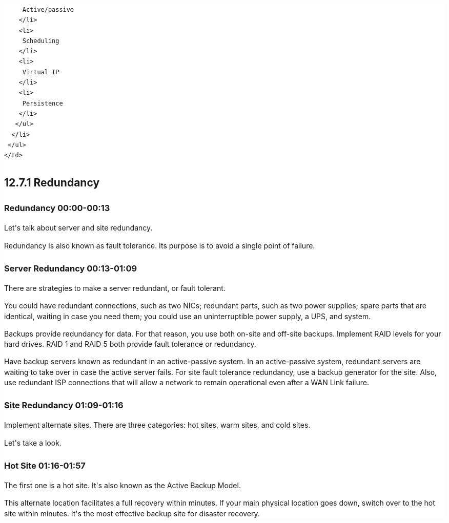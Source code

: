         Active/passive
        </li>
        <li>
         Scheduling
        </li>
        <li>
         Virtual IP
        </li>
        <li>
         Persistence
        </li>
       </ul>
      </li>
     </ul>
    </td>
   </tr>
</tbody></table>

## 12.7.1 Redundancy

### Redundancy 00:00-00:13

Let's talk about server and site redundancy.

Redundancy is also known as fault tolerance. Its purpose is to avoid a single point of failure.

### Server Redundancy 00:13-01:09

There are strategies to make a server redundant, or fault tolerant.

You could have redundant connections, such as two NICs; redundant parts, such as two power supplies; spare parts that are identical, waiting in case you need them; you could use an uninterruptible power supply, a UPS, and system.

Backups provide redundancy for data. For that reason, you use both on-site and off-site backups. Implement RAID levels for your hard drives. RAID 1 and RAID 5 both provide fault tolerance or redundancy.

Have backup servers known as redundant in an active-passive system. In an active-passive system, redundant servers are waiting to take over in case the active server fails. For site fault tolerance redundancy, use a backup generator for the site. Also, use redundant ISP connections that will allow a network to remain operational even after a WAN Link failure.

### Site Redundancy 01:09-01:16

Implement alternate sites. There are three categories: hot sites, warm sites, and cold sites.

Let's take a look.

### Hot Site 01:16-01:57

The first one is a hot site. It's also known as the Active Backup Model.

This alternate location facilitates a full recovery within minutes. If your main physical location goes down, switch over to the hot site within minutes. It's the most effective backup site for disaster recovery.

